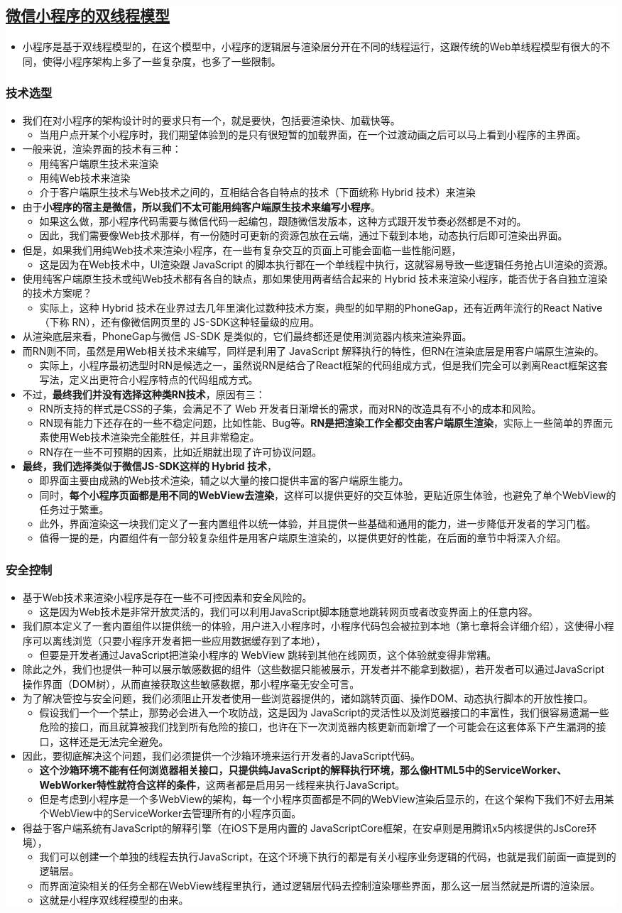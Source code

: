 ## [微信小程序的双线程模型](https://developers.weixin.qq.com/ebook?action=get_post_info&token=935589521&volumn=1&lang=zh_CN&book=miniprogram&docid=0006a2289c8bb0bb0086ee8c056c0a)

- 小程序是基于双线程模型的，在这个模型中，小程序的逻辑层与渲染层分开在不同的线程运行，这跟传统的Web单线程模型有很大的不同，使得小程序架构上多了一些复杂度，也多了一些限制。

### 技术选型

- 我们在对小程序的架构设计时的要求只有一个，就是要快，包括要渲染快、加载快等。
  - 当用户点开某个小程序时，我们期望体验到的是只有很短暂的加载界面，在一个过渡动画之后可以马上看到小程序的主界面。
- 一般来说，渲染界面的技术有三种：
  - 用纯客户端原生技术来渲染
  - 用纯Web技术来渲染
  - 介于客户端原生技术与Web技术之间的，互相结合各自特点的技术（下面统称 Hybrid 技术）来渲染
- 由于**小程序的宿主是微信，所以我们不太可能用纯客户端原生技术来编写小程序**。
  - 如果这么做，那小程序代码需要与微信代码一起编包，跟随微信发版本，这种方式跟开发节奏必然都是不对的。
  - 因此，我们需要像Web技术那样，有一份随时可更新的资源包放在云端，通过下载到本地，动态执行后即可渲染出界面。
- 但是，如果我们用纯Web技术来渲染小程序，在一些有复杂交互的页面上可能会面临一些性能问题，
  - 这是因为在Web技术中，UI渲染跟 JavaScript 的脚本执行都在一个单线程中执行，这就容易导致一些逻辑任务抢占UI渲染的资源。
- 使用纯客户端原生技术或纯Web技术都有各自的缺点，那如果使用两者结合起来的 Hybrid 技术来渲染小程序，能否优于各自独立渲染的技术方案呢？
  - 实际上，这种 Hybrid 技术在业界过去几年里演化过数种技术方案，典型的如早期的PhoneGap，还有近两年流行的React Native（下称 RN），还有像微信网页里的 JS-SDK这种轻量级的应用。
- 从渲染底层来看，PhoneGap与微信 JS-SDK 是类似的，它们最终都还是使用浏览器内核来渲染界面。
- 而RN则不同，虽然是用Web相关技术来编写，同样是利用了 JavaScript 解释执行的特性，但RN在渲染底层是用客户端原生渲染的。
  - 实际上，小程序最初选型时RN是候选之一，虽然说RN是结合了React框架的代码组成方式，但是我们完全可以剥离React框架这套写法，定义出更符合小程序特点的代码组成方式。
- 不过，**最终我们并没有选择这种类RN技术**，原因有三：
  - RN所支持的样式是CSS的子集，会满足不了 Web 开发者日渐增长的需求，而对RN的改造具有不小的成本和风险。
  - RN现有能力下还存在的一些不稳定问题，比如性能、Bug等。**RN是把渲染工作全都交由客户端原生渲染**，实际上一些简单的界面元素使用Web技术渲染完全能胜任，并且非常稳定。
  - RN存在一些不可预期的因素，比如近期就出现了许可协议问题。
- **最终，我们选择类似于微信JS-SDK这样的 Hybrid 技术**，
  - 即界面主要由成熟的Web技术渲染，辅之以大量的接口提供丰富的客户端原生能力。
  - 同时，**每个小程序页面都是用不同的WebView去渲染**，这样可以提供更好的交互体验，更贴近原生体验，也避免了单个WebView的任务过于繁重。
  - 此外，界面渲染这一块我们定义了一套内置组件以统一体验，并且提供一些基础和通用的能力，进一步降低开发者的学习门槛。
  - 值得一提的是，内置组件有一部分较复杂组件是用客户端原生渲染的，以提供更好的性能，在后面的章节中将深入介绍。

### 安全控制

- 基于Web技术来渲染小程序是存在一些不可控因素和安全风险的。
  - 这是因为Web技术是非常开放灵活的，我们可以利用JavaScript脚本随意地跳转网页或者改变界面上的任意内容。
- 我们原本定义了一套内置组件以提供统一的体验，用户进入小程序时，小程序代码包会被拉到本地（第七章将会详细介绍），这使得小程序可以离线浏览（只要小程序开发者把一些应用数据缓存到了本地），
  - 但要是开发者通过JavaScript把渲染小程序的 WebView 跳转到其他在线网页，这个体验就变得非常糟。
- 除此之外，我们也提供一种可以展示敏感数据的组件（这些数据只能被展示，开发者并不能拿到数据），若开发者可以通过JavaScript 操作界面（DOM树），从而直接获取这些敏感数据，那小程序毫无安全可言。
- 为了解决管控与安全问题，我们必须阻止开发者使用一些浏览器提供的，诸如跳转页面、操作DOM、动态执行脚本的开放性接口。
  - 假设我们一个一个禁止，那势必会进入一个攻防战，这是因为 JavaScript的灵活性以及浏览器接口的丰富性，我们很容易遗漏一些危险的接口，而且就算被我们找到所有危险的接口，也许在下一次浏览器内核更新而新增了一个可能会在这套体系下产生漏洞的接口，这样还是无法完全避免。
- 因此，要彻底解决这个问题，我们必须提供一个沙箱环境来运行开发者的JavaScript代码。
  - **这个沙箱环境不能有任何浏览器相关接口，只提供纯JavaScript的解释执行环境，那么像HTML5中的ServiceWorker、WebWorker特性就符合这样的条件**，这两者都是启用另一线程来执行JavaScript。
  - 但是考虑到小程序是一个多WebView的架构，每一个小程序页面都是不同的WebView渲染后显示的，在这个架构下我们不好去用某个WebView中的ServiceWorker去管理所有的小程序页面。
- 得益于客户端系统有JavaScript的解释引擎（在iOS下是用内置的 JavaScriptCore框架，在安卓则是用腾讯x5内核提供的JsCore环境），
  - 我们可以创建一个单独的线程去执行JavaScript，在这个环境下执行的都是有关小程序业务逻辑的代码，也就是我们前面一直提到的逻辑层。
  - 而界面渲染相关的任务全都在WebView线程里执行，通过逻辑层代码去控制渲染哪些界面，那么这一层当然就是所谓的渲染层。
  - 这就是小程序双线程模型的由来。
